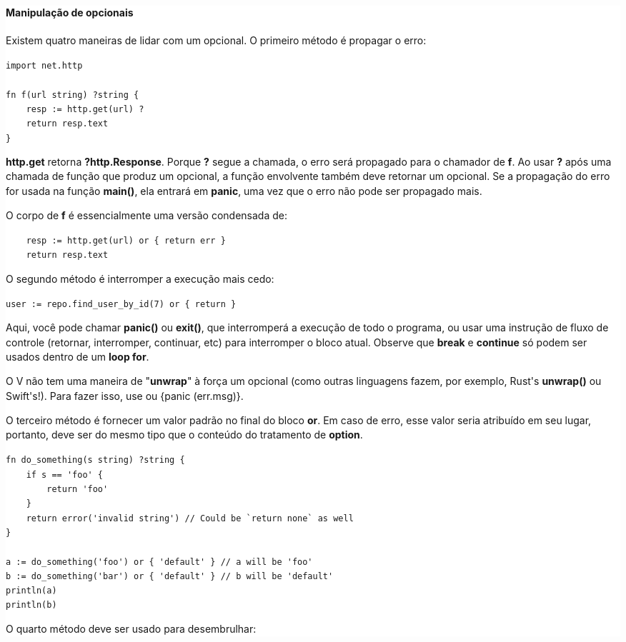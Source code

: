 #### Manipulação de opcionais

Existem quatro maneiras de lidar com um opcional. O primeiro método é propagar o erro:

```vlang
import net.http

fn f(url string) ?string {
	resp := http.get(url) ?
	return resp.text
}
```

**http.get** retorna **?http.Response**. Porque **?** segue a chamada, o erro será propagado para o chamador de **f**. Ao usar **?** após uma chamada de função que produz um opcional, a função envolvente também deve retornar um opcional. Se a propagação do erro for usada na função **main()**, ela entrará em **panic**, uma vez que o erro não pode ser propagado mais.

O corpo de **f** é essencialmente uma versão condensada de:

```vlang
	resp := http.get(url) or { return err }
	return resp.text
```

O segundo método é interromper a execução mais cedo:

```vlang
user := repo.find_user_by_id(7) or { return }
```

Aqui, você pode chamar **panic()** ou **exit()**, que interromperá a execução de todo o programa, ou usar uma instrução de fluxo de controle (retornar, interromper, continuar, etc) para interromper o bloco atual. Observe que **break** e **continue** só podem ser usados dentro de um **loop for**.

O V não tem uma maneira de "**unwrap**" à força um opcional (como outras linguagens fazem, por exemplo, Rust's **unwrap()** ou Swift's!). Para fazer isso, use ou {panic (err.msg)}.

O terceiro método é fornecer um valor padrão no final do bloco **or**. Em caso de erro, esse valor seria atribuído em seu lugar, portanto, deve ser do mesmo tipo que o conteúdo do tratamento de **option**.

```vlang
fn do_something(s string) ?string {
	if s == 'foo' {
		return 'foo'
	}
	return error('invalid string') // Could be `return none` as well
}

a := do_something('foo') or { 'default' } // a will be 'foo'
b := do_something('bar') or { 'default' } // b will be 'default'
println(a)
println(b)
```

O quarto método deve ser usado para desembrulhar:
